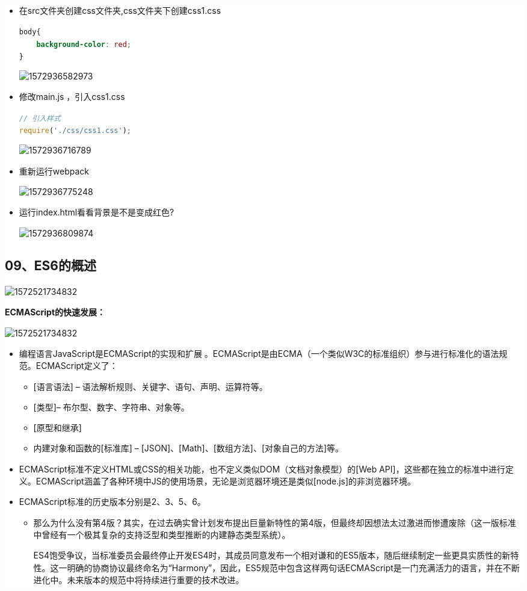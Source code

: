+ 在src文件夹创建css文件夹,css文件夹下创建css1.css 

  ```css
  body{
      background-color: red;
  }
  ```

  ![1572936582973](Nodejs与ES6.assets/1572936582973.png)

+ 修改main.js ，引入css1.css

  ```js
  // 引入样式
  require('./css/css1.css');
  ```

  ![1572936716789](Nodejs与ES6.assets/1572936716789.png)

+ 重新运行webpack

  ![1572936775248](Nodejs与ES6.assets/1572936775248.png)

+ 运行index.html看看背景是不是变成红色?

  ![1572936809874](Nodejs与ES6.assets/1572936809874.png)



## 09、ES6的概述

![1572521734832](Nodejs与ES6.assets/1572521734832.png)  

**ECMAScript的快速发展：**

![1572521734832](Nodejs与ES6.assets/1572535384596.png) 

+ 编程语言JavaScript是ECMAScript的实现和扩展 。ECMAScript是由ECMA（一个类似W3C的标准组织）参与进行标准化的语法规范。ECMAScript定义了：

  + [语言语法] – 语法解析规则、关键字、语句、声明、运算符等。

  + [类型]– 布尔型、数字、字符串、对象等。

  + [原型和继承]

  + 内建对象和函数的[标准库] – [JSON]、[Math]、[数组方法]、[对象自己的方法]等。

    

+ ECMAScript标准不定义HTML或CSS的相关功能，也不定义类似DOM（文档对象模型）的[Web API]，这些都在独立的标准中进行定义。ECMAScript涵盖了各种环境中JS的使用场景，无论是浏览器环境还是类似[node.js]的非浏览器环境。

  

+ ECMAScript标准的历史版本分别是2、3、5、6。

  + 那么为什么没有第4版？其实，在过去确实曾计划发布提出巨量新特性的第4版，但最终却因想法太过激进而惨遭废除（这一版标准中曾经有一个极其复杂的支持泛型和类型推断的内建静态类型系统）。

    ES4饱受争议，当标准委员会最终停止开发ES4时，其成员同意发布一个相对谦和的ES5版本，随后继续制定一些更具实质性的新特性。这一明确的协商协议最终命名为“Harmony”，因此，ES5规范中包含这样两句话ECMAScript是一门充满活力的语言，并在不断进化中。未来版本的规范中将持续进行重要的技术改进。
